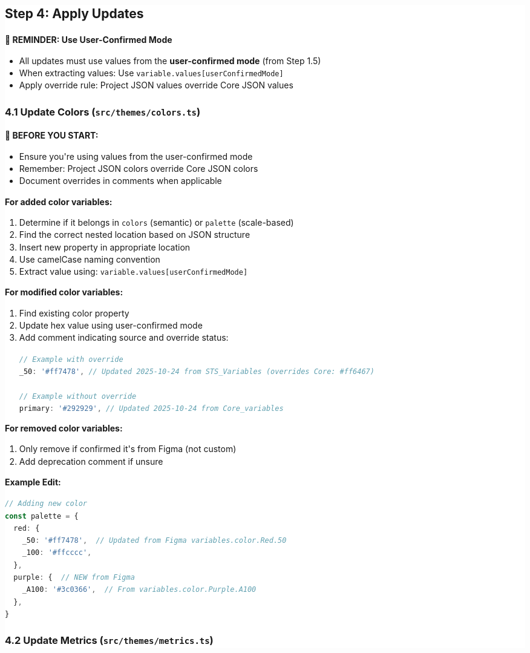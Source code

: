 
## Step 4: Apply Updates

**🚨 REMINDER: Use User-Confirmed Mode**
- All updates must use values from the **user-confirmed mode** (from Step 1.5)
- When extracting values: Use `variable.values[userConfirmedMode]`
- Apply override rule: Project JSON values override Core JSON values

### 4.1 Update Colors (`src/themes/colors.ts`)

**🚨 BEFORE YOU START:**
- Ensure you're using values from the user-confirmed mode
- Remember: Project JSON colors override Core JSON colors
- Document overrides in comments when applicable

**For added color variables:**
1. Determine if it belongs in `colors` (semantic) or `palette` (scale-based)
2. Find the correct nested location based on JSON structure
3. Insert new property in appropriate location
4. Use camelCase naming convention
5. Extract value using: `variable.values[userConfirmedMode]`

**For modified color variables:**
1. Find existing color property
2. Update hex value using user-confirmed mode
3. Add comment indicating source and override status:
   ```typescript
   // Example with override
   _50: '#ff7478', // Updated 2025-10-24 from STS_Variables (overrides Core: #ff6467)

   // Example without override
   primary: '#292929', // Updated 2025-10-24 from Core_variables
   ```

**For removed color variables:**
1. Only remove if confirmed it's from Figma (not custom)
2. Add deprecation comment if unsure

**Example Edit:**

```typescript
// Adding new color
const palette = {
  red: {
    _50: '#ff7478',  // Updated from Figma variables.color.Red.50
    _100: '#ffcccc',
  },
  purple: {  // NEW from Figma
    _A100: '#3c0366',  // From variables.color.Purple.A100
  },
}
```

### 4.2 Update Metrics (`src/themes/metrics.ts`)
